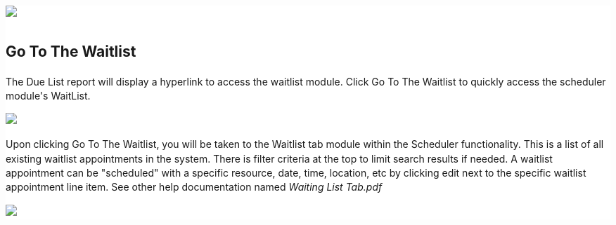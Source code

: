 ![](../orders-due-report.assets/100002010000054F0000014C731185D8BFDBC62F.png)  

  
## Go To The Waitlist  
  
The Due List report will display a hyperlink to access the waitlist module. Click Go To The Waitlist to quickly access the scheduler module's WaitList.
  
![](../orders-due-report.assets/10000201000005500000012C9F557C2FCAB304E1.png)  

Upon clicking Go To The Waitlist, you will be taken to the Waitlist tab module within the Scheduler functionality. This is a list of all existing waitlist appointments in the system. There is filter criteria at the top to limit search results if needed. A waitlist appointment can be "scheduled" with a specific resource, date, time, location, etc by clicking edit next to the specific waitlist appointment line item. See other help documentation named *Waiting List Tab.pdf*
  
![](../orders-due-report.assets/10000201000004C9000001832D679B6664F3DC73.png)  

